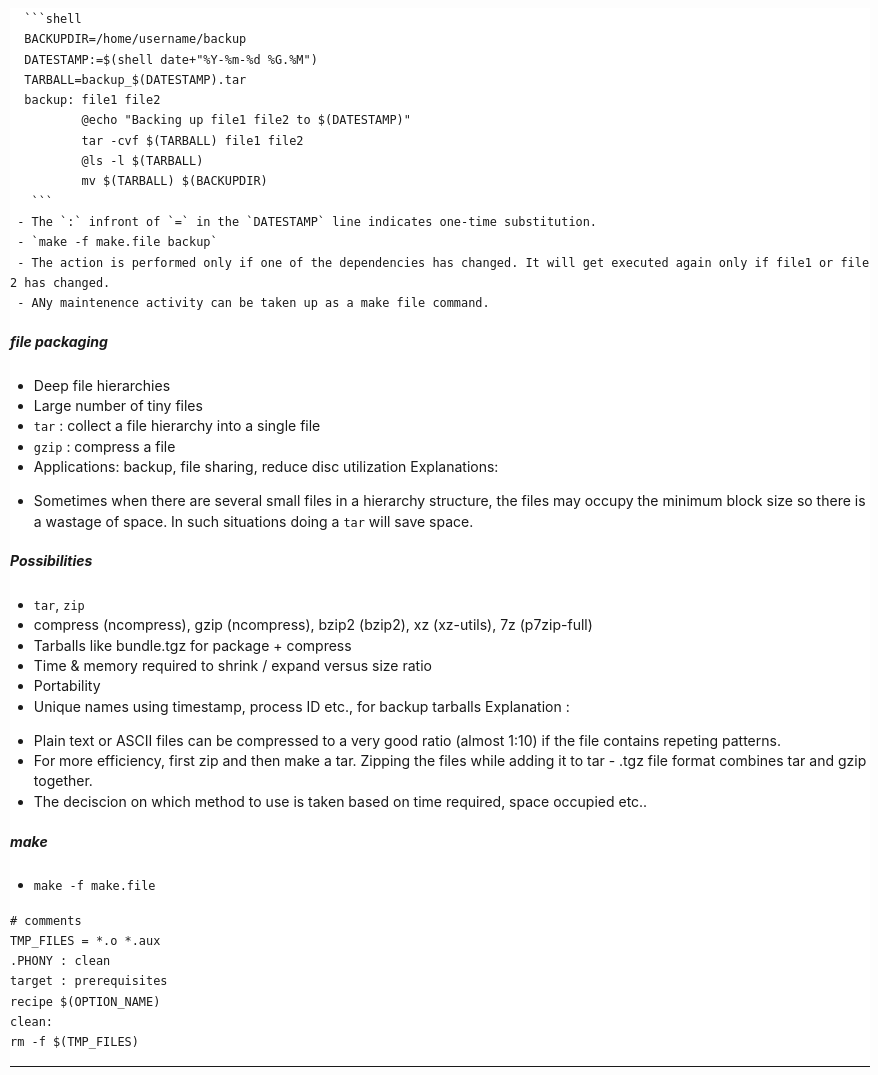       ```shell
      BACKUPDIR=/home/username/backup
      DATESTAMP:=$(shell date+"%Y-%m-%d %G.%M")
      TARBALL=backup_$(DATESTAMP).tar
      backup: file1 file2
              @echo "Backing up file1 file2 to $(DATESTAMP)"
              tar -cvf $(TARBALL) file1 file2
              @ls -l $(TARBALL)
              mv $(TARBALL) $(BACKUPDIR)
       ```
     - The `:` infront of `=` in the `DATESTAMP` line indicates one-time substitution.
     - `make -f make.file backup`
     - The action is performed only if one of the dependencies has changed. It will get executed again only if file1 or file 2 has changed.
     - ANy maintenence activity can be taken up as a make file command.

##### file packaging

* Deep file hierarchies
* Large number of tiny files
* `tar` : collect a file hierarchy into a single file
* `gzip` : compress a file
* Applications: backup, file sharing, reduce disc
utilization
Explanations:
- Sometimes when there are several small files in a hierarchy structure, the files may occupy the minimum block size so there is a wastage of space. In such situations doing a `tar` will save space.
##### Possibilities

* `tar`, `zip`
* compress (ncompress), gzip (ncompress), bzip2 (bzip2), xz (xz-utils), 7z (p7zip-full)
* Tarballs like bundle.tgz for package + compress
* Time & memory required to shrink / expand versus size ratio
* Portability
* Unique names using timestamp, process ID etc., for backup tarballs
Explanation :
- Plain text or ASCII files can be compressed to a very good ratio (almost 1:10) if the file contains repeting patterns.
- For more efficiency, first zip and then make a tar. Zipping the files while adding it to tar - .tgz file format combines tar and gzip together.
- The deciscion on which method to use is taken based on time required, space occupied etc..

##### make

* `make -f make.file`
```
# comments
TMP_FILES = *.o *.aux
.PHONY : clean
target : prerequisites
recipe $(OPTION_NAME)
clean:
rm -f $(TMP_FILES)
```
---
